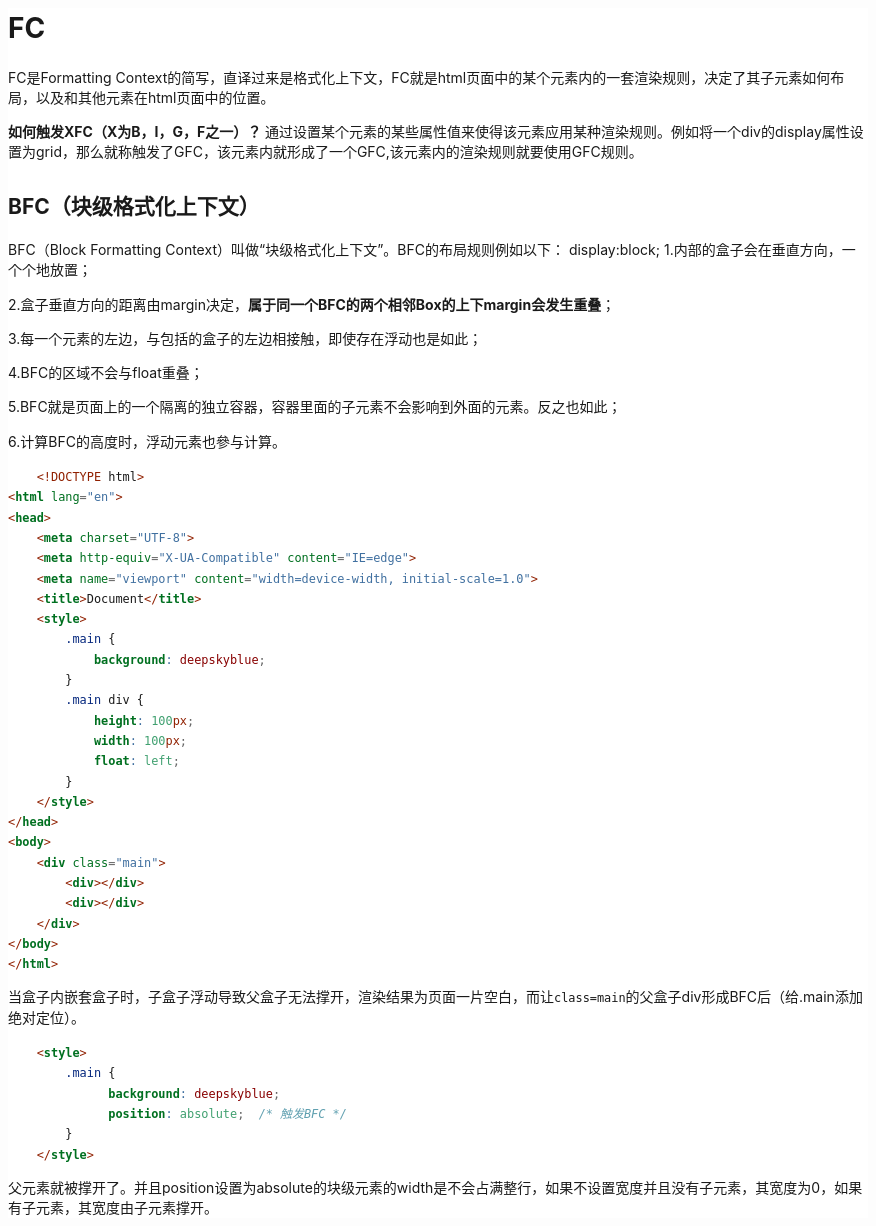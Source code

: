 # FC
FC是Formatting Context的简写，直译过来是格式化上下文，FC就是html页面中的某个元素内的一套渲染规则，决定了其子元素如何布局，以及和其他元素在html页面中的位置。

**如何触发XFC（X为B，I，G，F之一）？**
通过设置某个元素的某些属性值来使得该元素应用某种渲染规则。例如将一个div的display属性设置为grid，那么就称触发了GFC，该元素内就形成了一个GFC,该元素内的渲染规则就要使用GFC规则。

## BFC（块级格式化上下文）
BFC（Block Formatting Context）叫做“块级格式化上下文”。BFC的布局规则例如以下：
display:block;
1.内部的盒子会在垂直方向，一个个地放置；

2.盒子垂直方向的距离由margin决定，**属于同一个BFC的两个相邻Box的上下margin会发生重叠**；

3.每一个元素的左边，与包括的盒子的左边相接触，即使存在浮动也是如此；

4.BFC的区域不会与float重叠；

5.BFC就是页面上的一个隔离的独立容器，容器里面的子元素不会影响到外面的元素。反之也如此；

6.计算BFC的高度时，浮动元素也參与计算。

```html
	<!DOCTYPE html>
<html lang="en">
<head>
    <meta charset="UTF-8">
    <meta http-equiv="X-UA-Compatible" content="IE=edge">
    <meta name="viewport" content="width=device-width, initial-scale=1.0">
    <title>Document</title>
    <style>
        .main {
            background: deepskyblue;
        }
        .main div {
            height: 100px;
            width: 100px;
            float: left;
        }
    </style>
</head>
<body>
    <div class="main">
        <div></div>
        <div></div>
    </div>
</body>
</html>
```
当盒子内嵌套盒子时，子盒子浮动导致父盒子无法撑开，渲染结果为页面一片空白，而让`class=main`的父盒子div形成BFC后（给.main添加绝对定位）。
```html
	<style>
		.main {
			  background: deepskyblue;
			  position: absolute;  /* 触发BFC */
		}
	</style>
```
父元素就被撑开了。并且position设置为absolute的块级元素的width是不会占满整行，如果不设置宽度并且没有子元素，其宽度为0，如果有子元素，其宽度由子元素撑开。
